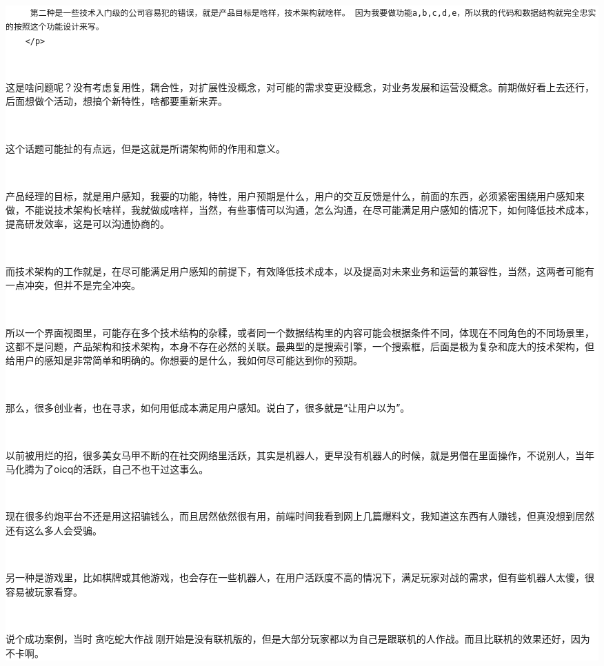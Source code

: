          第二种是一些技术入门级的公司容易犯的错误，就是产品目标是啥样，技术架构就啥样。 因为我要做功能a,b,c,d,e，所以我的代码和数据结构就完全忠实的按照这个功能设计来写。
        </p>
<p>
<br/>
</p>
<p>
         这是啥问题呢？没有考虑复用性，耦合性，对扩展性没概念，对可能的需求变更没概念，对业务发展和运营没概念。前期做好看上去还行，后面想做个活动，想搞个新特性，啥都要重新来弄。
        </p>
<p>
<br/>
</p>
<p>
         这个话题可能扯的有点远，但是这就是所谓架构师的作用和意义。
        </p>
<p>
<br/>
</p>
<p>
         产品经理的目标，就是用户感知，我要的功能，特性，用户预期是什么，用户的交互反馈是什么，前面的东西，必须紧密围绕用户感知来做，不能说技术架构长啥样，我就做成啥样，当然，有些事情可以沟通，怎么沟通，在尽可能满足用户感知的情况下，如何降低技术成本，提高研发效率，这是可以沟通协商的。
        </p>
<p>
<br/>
</p>
<p>
         而技术架构的工作就是，在尽可能满足用户感知的前提下，有效降低技术成本，以及提高对未来业务和运营的兼容性，当然，这两者可能有一点冲突，但并不是完全冲突。
        </p>
<p>
<br/>
</p>
<p>
         所以一个界面视图里，可能存在多个技术结构的杂糅，或者同一个数据结构里的内容可能会根据条件不同，体现在不同角色的不同场景里，这都不是问题，产品架构和技术架构，本身不存在必然的关联。最典型的是搜索引擎，一个搜索框，后面是极为复杂和庞大的技术架构，但给用户的感知是非常简单和明确的。你想要的是什么，我如何尽可能达到你的预期。
        </p>
<p>
<br/>
</p>
<p>
         那么，很多创业者，也在寻求，如何用低成本满足用户感知。说白了，很多就是“让用户以为”。
         <br/>
</p>
<p>
<br/>
</p>
<p>
         以前被用烂的招，很多美女马甲不断的在社交网络里活跃，其实是机器人，更早没有机器人的时候，就是男僧在里面操作，不说别人，当年马化腾为了oicq的活跃，自己不也干过这事么。
        </p>
<p>
<br/>
</p>
<p>
         现在很多约炮平台不还是用这招骗钱么，而且居然依然很有用，前端时间我看到网上几篇爆料文，我知道这东西有人赚钱，但真没想到居然还有这么多人会受骗。
        </p>
<p>
<br/>
</p>
<p>
         另一种是游戏里，比如棋牌或其他游戏，也会存在一些机器人，在用户活跃度不高的情况下，满足玩家对战的需求，但有些机器人太傻，很容易被玩家看穿。
        </p>
<p>
<br/>
</p>
<p>
         说个成功案例，当时 贪吃蛇大作战 刚开始是没有联机版的，但是大部分玩家都以为自己是跟联机的人作战。而且比联机的效果还好，因为不卡啊。